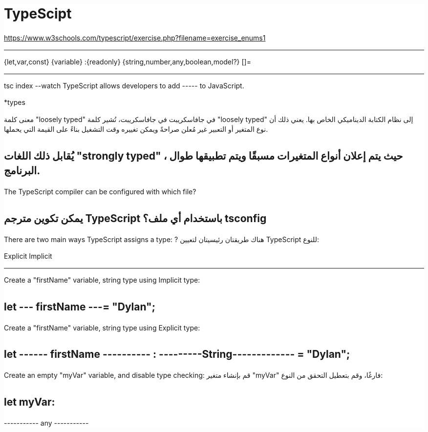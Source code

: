 # TypeScipt


https://www.w3schools.com/typescript/exercise.php?filename=exercise_enums1
***********************************************************************

{let,var,const} {variable} :{readonly} {string,number,any,boolean,model?}  []=
***********************************************************************
tsc index --watch
TypeScript allows developers to add 
----- to JavaScript.

*types

معنى كلمة "loosely typed" في جافاسكريبت
في جافاسكريبت، تُشير كلمة "loosely typed" إلى نظام الكتابة الديناميكي الخاص بها. يعني ذلك أن نوع المتغير أو التعبير غير مُعلن صراحةً ويمكن تغييره وقت التشغيل بناءً على القيمة التي يحملها.

يُقابل ذلك اللغات "strongly typed" ، حيث يتم إعلان أنواع المتغيرات مسبقًا ويتم تطبيقها طوال البرنامج.
-------------------------------------
The TypeScript compiler can be configured with which file?

يمكن تكوين مترجم TypeScript باستخدام أي ملف؟
tsconfig
--------------------------------------------------------------------
There are two main ways TypeScript assigns a type:
?
هناك طريقتان رئيسيتان لتعيين TypeScript للنوع:

Explicit
Implicit

-------------------------------------------------------------
Create a "firstName" variable, string type using Implicit type:

let --- firstName ---= "Dylan";
--------------------------------------------------------------
Create a "firstName" variable, string type using Explicit type:

let 
------ firstName ----------
: 
---------String-------------
 = "Dylan";
----------------------------------------
Create an empty "myVar" variable, and disable type checking:
قم بإنشاء متغير "myVar" فارغًا، وقم بتعطيل التحقق من النوع:

let myVar:
----------------------------------------------------

 ----------- any -----------
